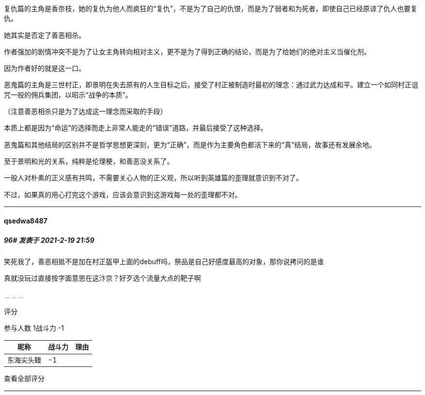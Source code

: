 复仇篇的主角是香奈枝，她的复仇为他人而疯狂的“复仇”，不是为了自己的仇恨，而是为了弱者和为死者，即使自己已经原谅了仇人也要复仇。

她其实是否定了善恶相杀。

作者强加的剧情冲突不是为了让女主角转向相对主义，更不是为了得到正确的结论，而是为了给她们的绝对主义当催化剂。

因为作者好的就是这一口。

恶鬼篇的主角是三世村正，即景明在失去原有的人生目标之后，接受了村正被制造时最初的理念：通过武力达成和平。建立一个如同村正诅咒一般的佣兵集团，以昭示“战争的本质”。

（注意善恶相杀只是为了达成这一理念而采取的手段）

本质上都是因为“命运”的选择而走上非常人能走的“错误”道路，并最后接受了这种选择。

恶鬼篇和其他结局的区别并不是哲学思想更深刻，更为“正确”，而是作为主要角色都活下来的“真”结局，故事还有发展余地。


至于景明和光的关系，纯粹是伦理梗，和善恶没关系了。


一般人对朴素的正义感有共鸣，不需要关心人物的正义观，所以听到英雄篇的歪理就意识到不对了。

不过，如果真的用心打完这个游戏，应该会意识到这游戏每一处的歪理都不对。







*****

####  qsedwa8487  
##### 96#       发表于 2021-2-19 21:59




笑死我了，善恶相抵不是加在村正盔甲上面的debuff吗，祭品是自己好感度最高的对象，那你说拷问的是谁


真就没玩过直接按字面意思在这汴京？好歹选个流量大点的靶子啊



﹍﹍﹍

评分





 参与人数 1战斗力 -1

|昵称|战斗力|理由|
|----|---|---|
| 东海尖头鳗|-1||



查看全部评分






*****
